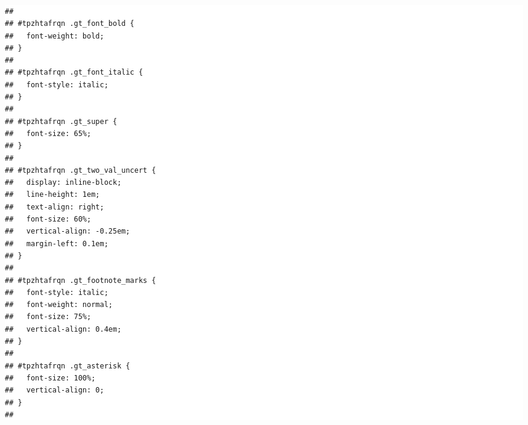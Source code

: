    ## 
    ## #tpzhtafrqn .gt_font_bold {
    ##   font-weight: bold;
    ## }
    ## 
    ## #tpzhtafrqn .gt_font_italic {
    ##   font-style: italic;
    ## }
    ## 
    ## #tpzhtafrqn .gt_super {
    ##   font-size: 65%;
    ## }
    ## 
    ## #tpzhtafrqn .gt_two_val_uncert {
    ##   display: inline-block;
    ##   line-height: 1em;
    ##   text-align: right;
    ##   font-size: 60%;
    ##   vertical-align: -0.25em;
    ##   margin-left: 0.1em;
    ## }
    ## 
    ## #tpzhtafrqn .gt_footnote_marks {
    ##   font-style: italic;
    ##   font-weight: normal;
    ##   font-size: 75%;
    ##   vertical-align: 0.4em;
    ## }
    ## 
    ## #tpzhtafrqn .gt_asterisk {
    ##   font-size: 100%;
    ##   vertical-align: 0;
    ## }
    ## 